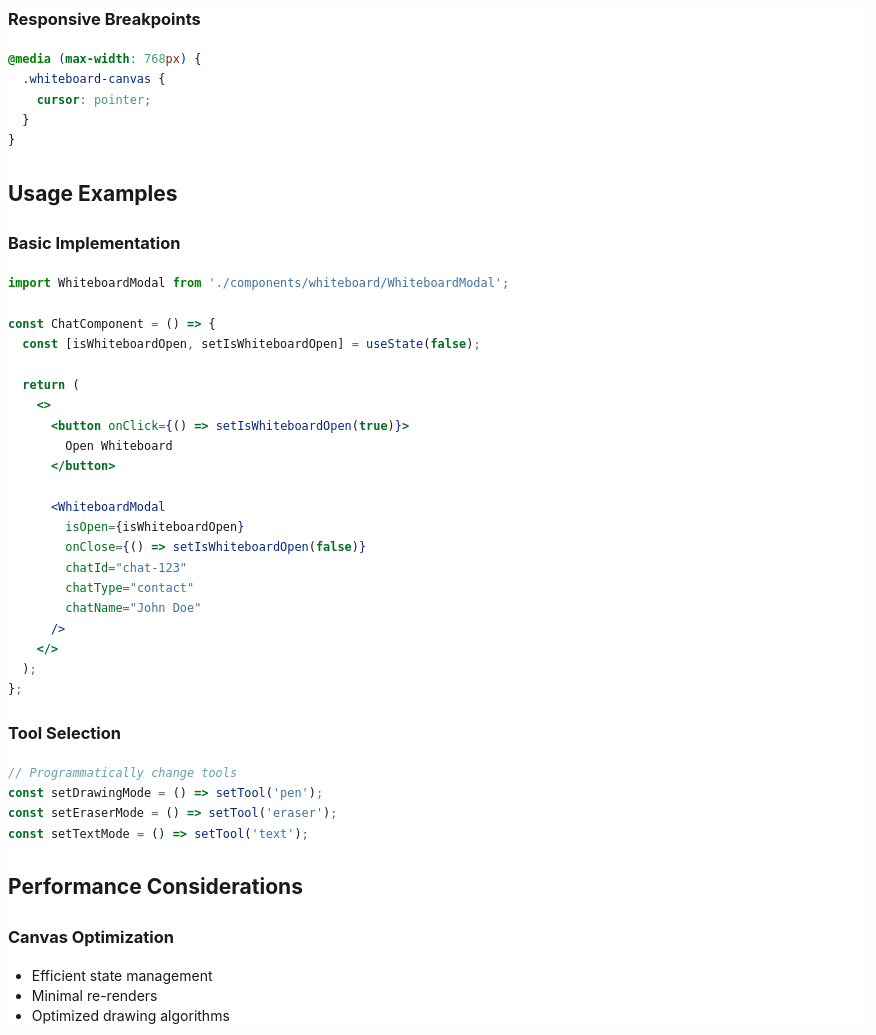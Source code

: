 ### **Responsive Breakpoints**
```css
@media (max-width: 768px) {
  .whiteboard-canvas {
    cursor: pointer;
  }
}
```

## Usage Examples

### **Basic Implementation**
```jsx
import WhiteboardModal from './components/whiteboard/WhiteboardModal';

const ChatComponent = () => {
  const [isWhiteboardOpen, setIsWhiteboardOpen] = useState(false);
  
  return (
    <>
      <button onClick={() => setIsWhiteboardOpen(true)}>
        Open Whiteboard
      </button>
      
      <WhiteboardModal
        isOpen={isWhiteboardOpen}
        onClose={() => setIsWhiteboardOpen(false)}
        chatId="chat-123"
        chatType="contact"
        chatName="John Doe"
      />
    </>
  );
};
```

### **Tool Selection**
```jsx
// Programmatically change tools
const setDrawingMode = () => setTool('pen');
const setEraserMode = () => setTool('eraser');
const setTextMode = () => setTool('text');
```

## Performance Considerations

### **Canvas Optimization**
- Efficient state management
- Minimal re-renders
- Optimized drawing algorithms
